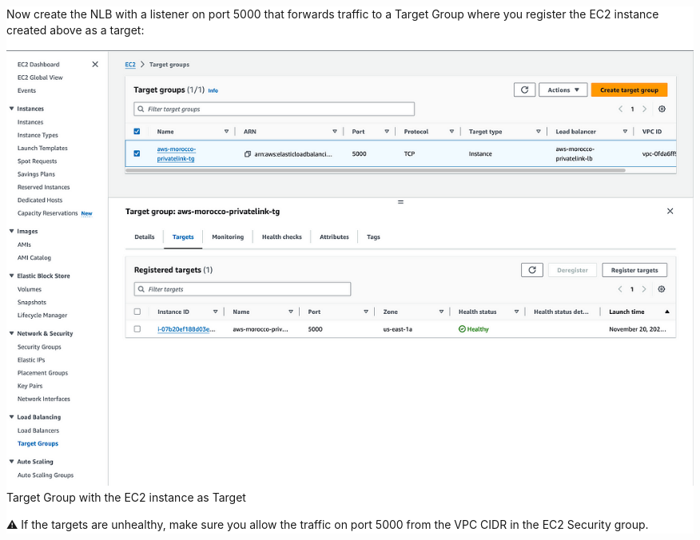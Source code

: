 Now create the NLB with a listener on port 5000 that forwards traffic to a
Target Group where you register the EC2 instance created above as a target:

![](/assets/images/medium/1*Krtb5WBi8t403fwsfMDDpg.png)Target Group with the
EC2 instance as Target

⚠️ If the targets are unhealthy, make sure you allow the traffic on port 5000
from the VPC CIDR in the EC2 Security group.
